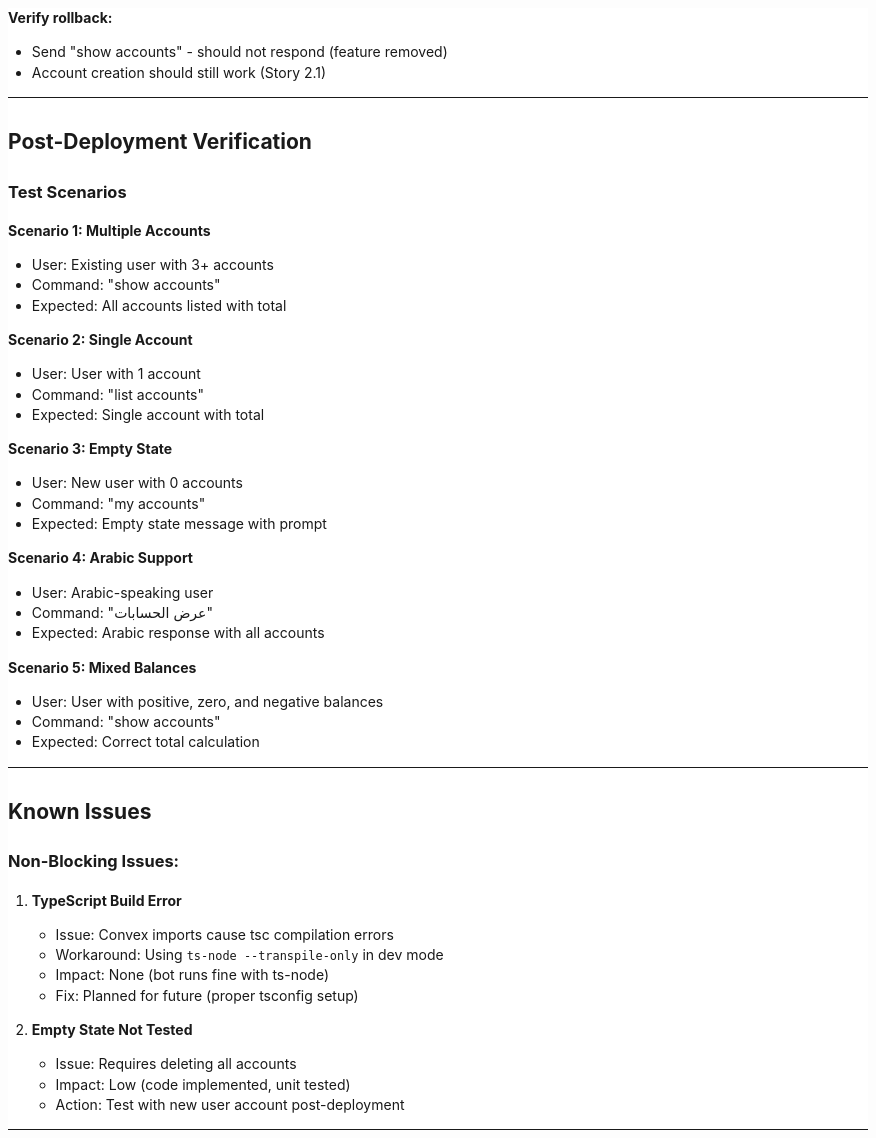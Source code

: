 **Verify rollback:**
- Send "show accounts" - should not respond (feature removed)
- Account creation should still work (Story 2.1)

---

## Post-Deployment Verification

### Test Scenarios

**Scenario 1: Multiple Accounts**
- User: Existing user with 3+ accounts
- Command: "show accounts"
- Expected: All accounts listed with total

**Scenario 2: Single Account**
- User: User with 1 account
- Command: "list accounts"
- Expected: Single account with total

**Scenario 3: Empty State**
- User: New user with 0 accounts
- Command: "my accounts"
- Expected: Empty state message with prompt

**Scenario 4: Arabic Support**
- User: Arabic-speaking user
- Command: "عرض الحسابات"
- Expected: Arabic response with all accounts

**Scenario 5: Mixed Balances**
- User: User with positive, zero, and negative balances
- Command: "show accounts"
- Expected: Correct total calculation

---

## Known Issues

### Non-Blocking Issues:

1. **TypeScript Build Error**
   - Issue: Convex imports cause tsc compilation errors
   - Workaround: Using `ts-node --transpile-only` in dev mode
   - Impact: None (bot runs fine with ts-node)
   - Fix: Planned for future (proper tsconfig setup)

2. **Empty State Not Tested**
   - Issue: Requires deleting all accounts
   - Impact: Low (code implemented, unit tested)
   - Action: Test with new user account post-deployment

---

